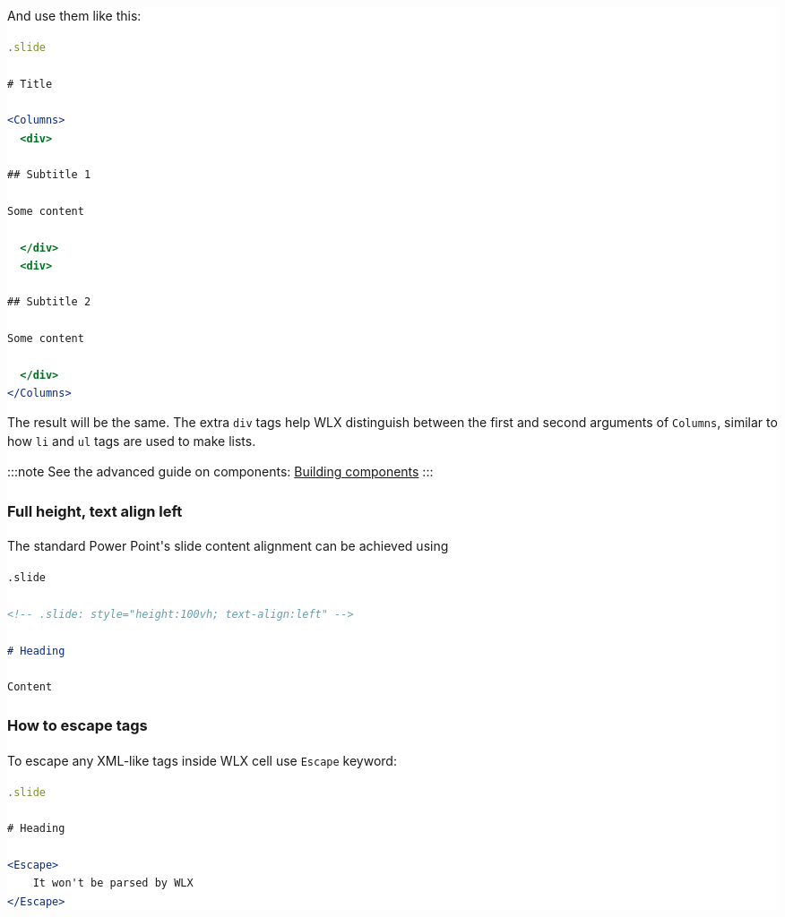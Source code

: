 And use them like this:

```jsx
.slide

# Title

<Columns>
  <div>

## Subtitle 1

Some content

  </div>
  <div>

## Subtitle 2

Some content

  </div>
</Columns>
```

The result will be the same. The extra `div` tags help WLX distinguish between the first and second arguments of `Columns`, similar to how `li` and `ul` tags are used to make lists.

:::note
See the advanced guide on components: [Building components](frontend/Advanced/Slides/Building%20components.md)
:::

### Full height, text align left
The standard Power Point's slide content alignment can be achieved using

```markdown
.slide

<!-- .slide: style="height:100vh; text-align:left" -->

# Heading

Content
```

### How to escape tags
To escape any XML-like tags inside WLX cell use `Escape` keyword:

```jsx
.slide

# Heading

<Escape>
	It won't be parsed by WLX
</Escape>
```
